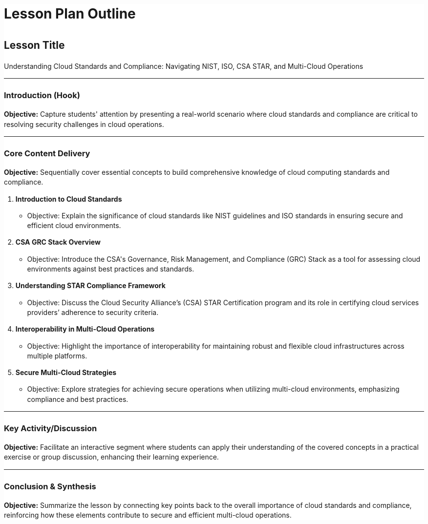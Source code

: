 # Lesson Plan Outline

## Lesson Title
Understanding Cloud Standards and Compliance: Navigating NIST, ISO, CSA STAR, and Multi-Cloud Operations

---

### Introduction (Hook)
**Objective:** Capture students' attention by presenting a real-world scenario where cloud standards and compliance are critical to resolving security challenges in cloud operations.

---

### Core Content Delivery
**Objective:** Sequentially cover essential concepts to build comprehensive knowledge of cloud computing standards and compliance.

1. **Introduction to Cloud Standards**
   - Objective: Explain the significance of cloud standards like NIST guidelines and ISO standards in ensuring secure and efficient cloud environments.
   
2. **CSA GRC Stack Overview**
   - Objective: Introduce the CSA's Governance, Risk Management, and Compliance (GRC) Stack as a tool for assessing cloud environments against best practices and standards.

3. **Understanding STAR Compliance Framework**
   - Objective: Discuss the Cloud Security Alliance’s (CSA) STAR Certification program and its role in certifying cloud services providers’ adherence to security criteria.

4. **Interoperability in Multi-Cloud Operations**
   - Objective: Highlight the importance of interoperability for maintaining robust and flexible cloud infrastructures across multiple platforms.

5. **Secure Multi-Cloud Strategies**
   - Objective: Explore strategies for achieving secure operations when utilizing multi-cloud environments, emphasizing compliance and best practices.

---

### Key Activity/Discussion
**Objective:** Facilitate an interactive segment where students can apply their understanding of the covered concepts in a practical exercise or group discussion, enhancing their learning experience.

---

### Conclusion & Synthesis
**Objective:** Summarize the lesson by connecting key points back to the overall importance of cloud standards and compliance, reinforcing how these elements contribute to secure and efficient multi-cloud operations.
